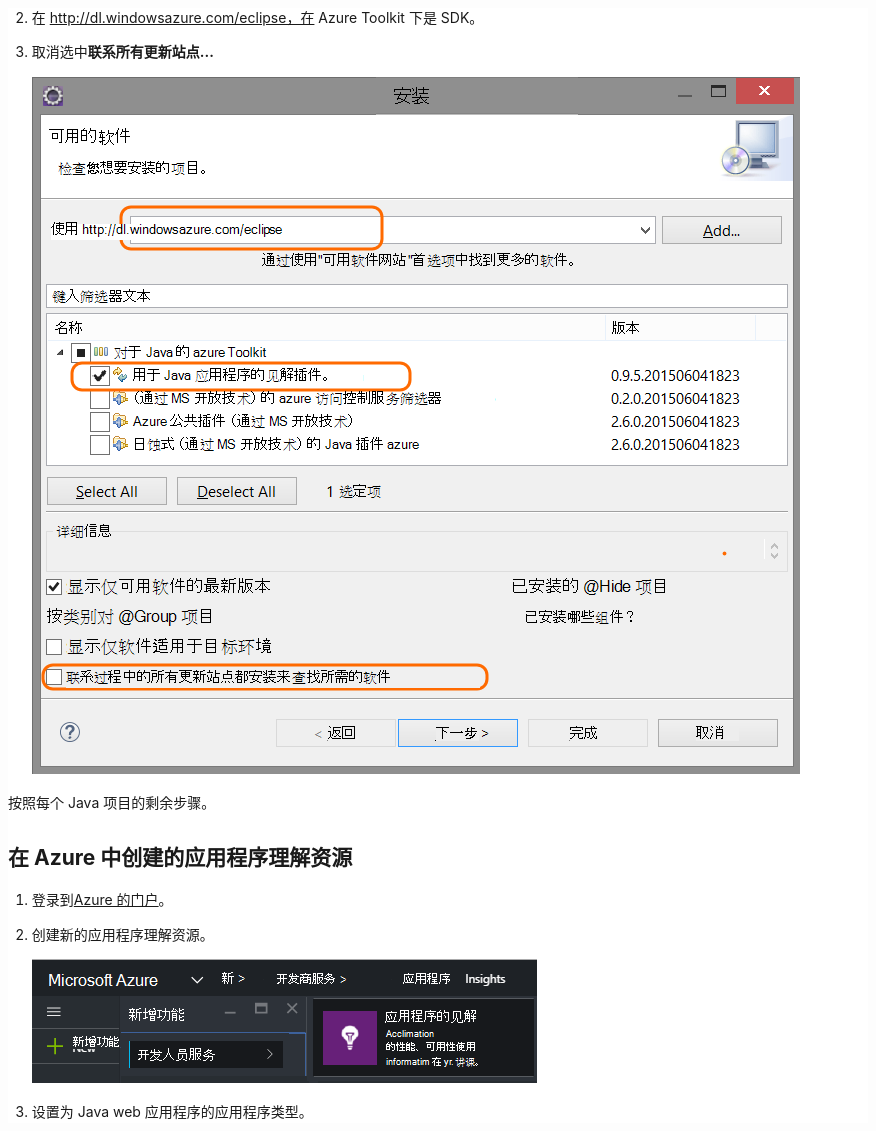 2. 在 http://dl.windowsazure.com/eclipse，在 Azure Toolkit 下是 SDK。 
3. 取消选中**联系所有更新站点...**

    ![对于应用程序的见解 SDK，清除联系所有更新网站](./media/app-insights-java-eclipse/1-plugin.png)

按照每个 Java 项目的剩余步骤。

## <a name="create-an-application-insights-resource-in-azure"></a>在 Azure 中创建的应用程序理解资源

1. 登录到[Azure 的门户](https://portal.azure.com)。
2. 创建新的应用程序理解资源。  

    ![单击 +，然后选择应用程序的见解](./media/app-insights-java-eclipse/01-create.png)  
3. 设置为 Java web 应用程序的应用程序类型。  
